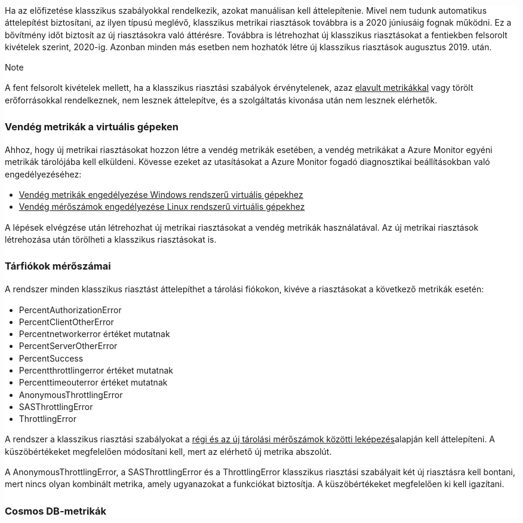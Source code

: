 Ha az előfizetése klasszikus szabályokkal rendelkezik, azokat manuálisan kell áttelepítenie. Mivel nem tudunk automatikus áttelepítést biztosítani, az ilyen típusú meglévő, klasszikus metrikai riasztások továbbra is a 2020 júniusáig fognak működni. Ez a bővítmény időt biztosít az új riasztásokra való áttérésre. Továbbra is létrehozhat új klasszikus riasztásokat a fentiekben felsorolt kivételek szerint, 2020-ig. Azonban minden más esetben nem hozhatók létre új klasszikus riasztások augusztus 2019. után.

> [!NOTE]
> A fent felsorolt kivételek mellett, ha a klasszikus riasztási szabályok érvénytelenek, azaz [elavult metrikákkal](#classic-alert-rules-on-deprecated-metrics) vagy törölt erőforrásokkal rendelkeznek, nem lesznek áttelepítve, és a szolgáltatás kivonása után nem lesznek elérhetők.

### <a name="guest-metrics-on-virtual-machines"></a>Vendég metrikák a virtuális gépeken

Ahhoz, hogy új metrikai riasztásokat hozzon létre a vendég metrikák esetében, a vendég metrikákat a Azure Monitor egyéni metrikák tárolójába kell elküldeni. Kövesse ezeket az utasításokat a Azure Monitor fogadó diagnosztikai beállításokban való engedélyezéséhez:

- [Vendég metrikák engedélyezése Windows rendszerű virtuális gépekhez](collect-custom-metrics-guestos-resource-manager-vm.md)
- [Vendég mérőszámok engedélyezése Linux rendszerű virtuális gépekhez](collect-custom-metrics-linux-telegraf.md)

A lépések elvégzése után létrehozhat új metrikai riasztásokat a vendég metrikák használatával. Az új metrikai riasztások létrehozása után törölheti a klasszikus riasztásokat is.

### <a name="storage-account-metrics"></a>Tárfiókok mérőszámai

A rendszer minden klasszikus riasztást áttelepíthet a tárolási fiókokon, kivéve a riasztásokat a következő metrikák esetén:

- PercentAuthorizationError
- PercentClientOtherError
- Percentnetworkerror értéket mutatnak
- PercentServerOtherError
- PercentSuccess
- Percentthrottlingerror értéket mutatnak
- Percenttimeouterror értéket mutatnak
- AnonymousThrottlingError
- SASThrottlingError
- ThrottlingError

A rendszer a klasszikus riasztási szabályokat a [régi és az új tárolási mérőszámok közötti leképezés](../../storage/common/storage-metrics-migration.md#metrics-mapping-between-old-metrics-and-new-metrics)alapján kell áttelepíteni. A küszöbértékeket megfelelően módosítani kell, mert az elérhető új metrika abszolút.

A AnonymousThrottlingError, a SASThrottlingError és a ThrottlingError klasszikus riasztási szabályait két új riasztásra kell bontani, mert nincs olyan kombinált metrika, amely ugyanazokat a funkciókat biztosítja. A küszöbértékeket megfelelően ki kell igazítani.

### <a name="cosmos-db-metrics"></a>Cosmos DB-metrikák
